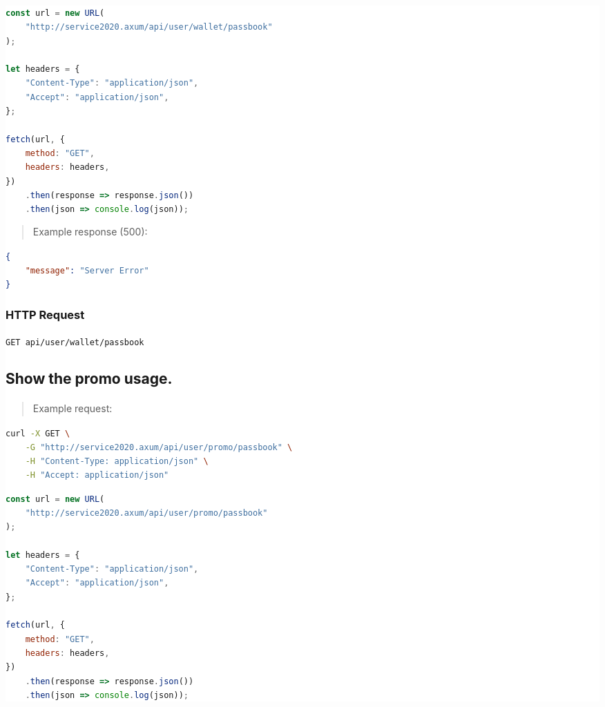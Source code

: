 ```javascript
const url = new URL(
    "http://service2020.axum/api/user/wallet/passbook"
);

let headers = {
    "Content-Type": "application/json",
    "Accept": "application/json",
};

fetch(url, {
    method: "GET",
    headers: headers,
})
    .then(response => response.json())
    .then(json => console.log(json));
```


> Example response (500):

```json
{
    "message": "Server Error"
}
```

### HTTP Request
`GET api/user/wallet/passbook`





## Show the promo usage.

> Example request:

```bash
curl -X GET \
    -G "http://service2020.axum/api/user/promo/passbook" \
    -H "Content-Type: application/json" \
    -H "Accept: application/json"
```

```javascript
const url = new URL(
    "http://service2020.axum/api/user/promo/passbook"
);

let headers = {
    "Content-Type": "application/json",
    "Accept": "application/json",
};

fetch(url, {
    method: "GET",
    headers: headers,
})
    .then(response => response.json())
    .then(json => console.log(json));
```
